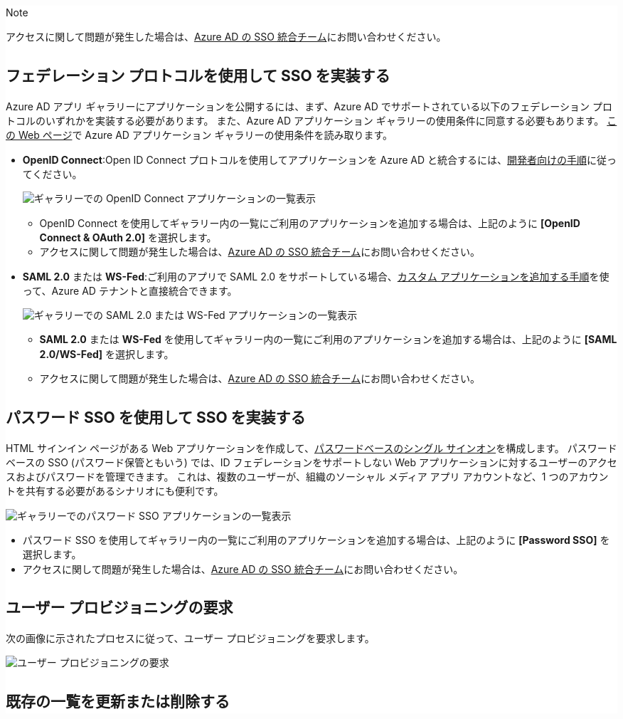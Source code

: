 > [!NOTE]
> アクセスに関して問題が発生した場合は、[Azure AD の SSO 統合チーム](<mailto:SaaSApplicationIntegrations@service.microsoft.com>)にお問い合わせください。

## <a name="implement-sso-by-using-the-federation-protocol"></a>フェデレーション プロトコルを使用して SSO を実装する

Azure AD アプリ ギャラリーにアプリケーションを公開するには、まず、Azure AD でサポートされている以下のフェデレーション プロトコルのいずれかを実装する必要があります。 また、Azure AD アプリケーション ギャラリーの使用条件に同意する必要もあります。 [この Web ページ](https://azure.microsoft.com/support/legal/active-directory-app-gallery-terms/)で Azure AD アプリケーション ギャラリーの使用条件を読み取ります。

- **OpenID Connect**:Open ID Connect プロトコルを使用してアプリケーションを Azure AD と統合するには、[開発者向けの手順](v1-authentication-scenarios.md)に従ってください。

    ![ギャラリーでの OpenID Connect アプリケーションの一覧表示](./media/howto-app-gallery-listing/openid.png)

    * OpenID Connect を使用してギャラリー内の一覧にご利用のアプリケーションを追加する場合は、上記のように **[OpenID Connect & OAuth 2.0]** を選択します。
    * アクセスに関して問題が発生した場合は、[Azure AD の SSO 統合チーム](<mailto:SaaSApplicationIntegrations@service.microsoft.com>)にお問い合わせください。

- **SAML 2.0** または **WS-Fed**:ご利用のアプリで SAML 2.0 をサポートしている場合、[カスタム アプリケーションを追加する手順](../manage-apps/view-applications-portal.md)を使って、Azure AD テナントと直接統合できます。

  ![ギャラリーでの SAML 2.0 または WS-Fed アプリケーションの一覧表示](./media/howto-app-gallery-listing/saml.png)

  * **SAML 2.0** または **WS-Fed** を使用してギャラリー内の一覧にご利用のアプリケーションを追加する場合は、上記のように **[SAML 2.0/WS-Fed]** を選択します。

  * アクセスに関して問題が発生した場合は、[Azure AD の SSO 統合チーム](<mailto:SaaSApplicationIntegrations@service.microsoft.com>)にお問い合わせください。

## <a name="implement-sso-by-using-the-password-sso"></a>パスワード SSO を使用して SSO を実装する

HTML サインイン ページがある Web アプリケーションを作成して、[パスワードベースのシングル サインオン](../manage-apps/what-is-single-sign-on.md)を構成します。 パスワード ベースの SSO (パスワード保管ともいう) では、ID フェデレーションをサポートしない Web アプリケーションに対するユーザーのアクセスおよびパスワードを管理できます。 これは、複数のユーザーが、組織のソーシャル メディア アプリ アカウントなど、1 つのアカウントを共有する必要があるシナリオにも便利です。

![ギャラリーでのパスワード SSO アプリケーションの一覧表示](./media/howto-app-gallery-listing/passwordsso.png)

* パスワード SSO を使用してギャラリー内の一覧にご利用のアプリケーションを追加する場合は、上記のように **[Password SSO]** を選択します。
* アクセスに関して問題が発生した場合は、[Azure AD の SSO 統合チーム](<mailto:SaaSApplicationIntegrations@service.microsoft.com>)にお問い合わせください。

## <a name="request-for-user-provisioning"></a>ユーザー プロビジョニングの要求

次の画像に示されたプロセスに従って、ユーザー プロビジョニングを要求します。

   ![ユーザー プロビジョニングの要求](./media/howto-app-gallery-listing/user-provisioning.png)

## <a name="update-or-remove-an-existing-listing"></a>既存の一覧を更新または削除する
